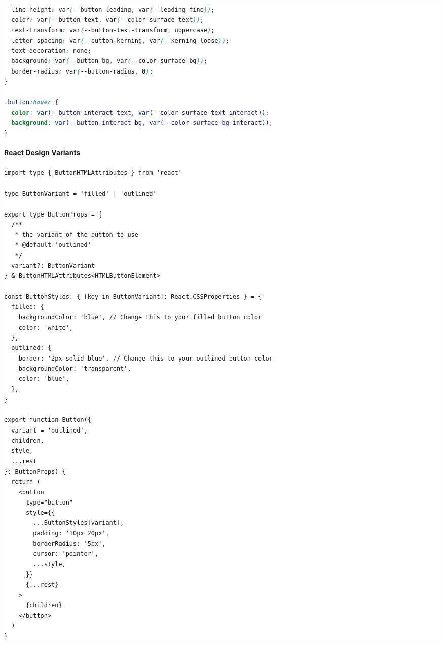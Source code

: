 ```css
  line-height: var(--button-leading, var(--leading-fine));
  color: var(--button-text, var(--color-surface-text));
  text-transform: var(--button-text-transform, uppercase);
  letter-spacing: var(--button-kerning, var(--kerning-loose));
  text-decoration: none;
  background: var(--button-bg, var(--color-surface-bg));
  border-radius: var(--button-radius, 0);
}

.button:hover {
  color: var(--button-interact-text, var(--color-surface-text-interact));
  background: var(--button-interact-bg, var(--color-surface-bg-interact));
}
```

#### React Design Variants

```tsx
import type { ButtonHTMLAttributes } from 'react'

type ButtonVariant = 'filled' | 'outlined'

export type ButtonProps = {
  /**
   * the variant of the button to use
   * @default 'outlined'
   */
  variant?: ButtonVariant
} & ButtonHTMLAttributes<HTMLButtonElement>

const ButtonStyles: { [key in ButtonVariant]: React.CSSProperties } = {
  filled: {
    backgroundColor: 'blue', // Change this to your filled button color
    color: 'white',
  },
  outlined: {
    border: '2px solid blue', // Change this to your outlined button color
    backgroundColor: 'transparent',
    color: 'blue',
  },
}

export function Button({
  variant = 'outlined',
  children,
  style,
  ...rest
}: ButtonProps) {
  return (
    <button
      type="button"
      style={{
        ...ButtonStyles[variant],
        padding: '10px 20px',
        borderRadius: '5px',
        cursor: 'pointer',
        ...style,
      }}
      {...rest}
    >
      {children}
    </button>
  )
}
```
